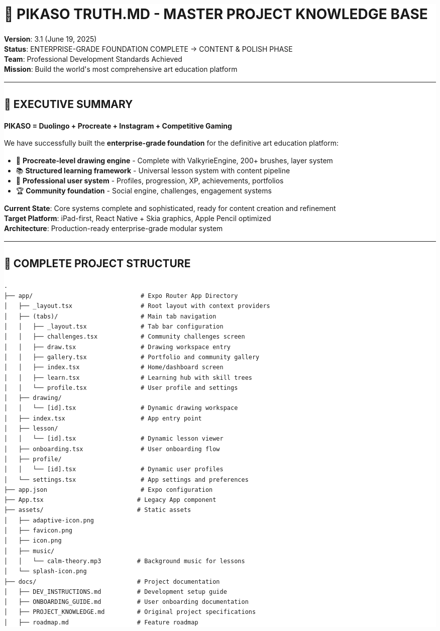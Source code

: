 # 🎯 PIKASO TRUTH.MD - MASTER PROJECT KNOWLEDGE BASE
**Version**: 3.1 (June 19, 2025)  
**Status**: ENTERPRISE-GRADE FOUNDATION COMPLETE → CONTENT & POLISH PHASE  
**Team**: Professional Development Standards Achieved  
**Mission**: Build the world's most comprehensive art education platform  

---

## 🚀 EXECUTIVE SUMMARY

**PIKASO = Duolingo + Procreate + Instagram + Competitive Gaming**

We have successfully built the **enterprise-grade foundation** for the definitive art education platform:
- 🎨 **Procreate-level drawing engine** - Complete with ValkyrieEngine, 200+ brushes, layer system
- 📚 **Structured learning framework** - Universal lesson system with content pipeline
- 👤 **Professional user system** - Profiles, progression, XP, achievements, portfolios
- 🏆 **Community foundation** - Social engine, challenges, engagement systems

**Current State**: Core systems complete and sophisticated, ready for content creation and refinement  
**Target Platform**: iPad-first, React Native + Skia graphics, Apple Pencil optimized  
**Architecture**: Production-ready enterprise-grade modular system  

---

## 📁 COMPLETE PROJECT STRUCTURE

```
.
├── app/                              # Expo Router App Directory
│   ├── _layout.tsx                   # Root layout with context providers
│   ├── (tabs)/                       # Main tab navigation
│   │   ├── _layout.tsx               # Tab bar configuration
│   │   ├── challenges.tsx            # Community challenges screen
│   │   ├── draw.tsx                  # Drawing workspace entry
│   │   ├── gallery.tsx               # Portfolio and community gallery
│   │   ├── index.tsx                 # Home/dashboard screen
│   │   ├── learn.tsx                 # Learning hub with skill trees
│   │   └── profile.tsx               # User profile and settings
│   ├── drawing/
│   │   └── [id].tsx                  # Dynamic drawing workspace
│   ├── index.tsx                     # App entry point
│   ├── lesson/
│   │   └── [id].tsx                  # Dynamic lesson viewer
│   ├── onboarding.tsx                # User onboarding flow
│   ├── profile/
│   │   └── [id].tsx                  # Dynamic user profiles
│   └── settings.tsx                  # App settings and preferences
├── app.json                          # Expo configuration
├── App.tsx                          # Legacy App component
├── assets/                          # Static assets
│   ├── adaptive-icon.png
│   ├── favicon.png
│   ├── icon.png
│   ├── music/
│   │   └── calm-theory.mp3          # Background music for lessons
│   └── splash-icon.png
├── docs/                            # Project documentation
│   ├── DEV_INSTRUCTIONS.md          # Development setup guide
│   ├── ONBOARDING_GUIDE.md          # User onboarding documentation
│   ├── PROJECT_KNOWLEDGE.md         # Original project specifications
│   ├── roadmap.md                   # Feature roadmap
```